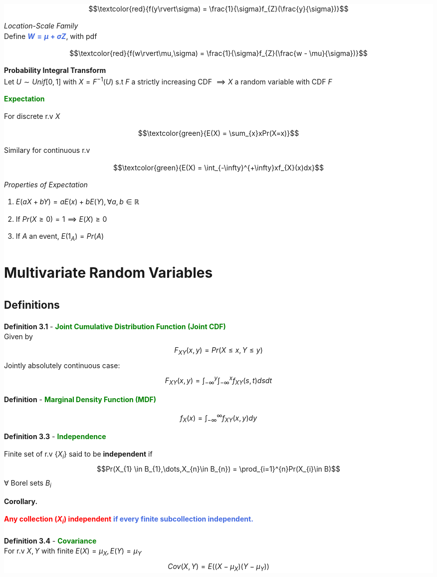 $$\textcolor{red}{f(y\rvert\sigma) = \frac{1}{\sigma}f_{Z}(\frac{y}{\sigma})}$$

*Location-Scale Family*\
Define <span style="color: RoyalBlue;">**$W = \mu + \sigma Z$**</span>, with pdf 

$$\textcolor{red}{f(w\rvert\mu,\sigma) = \frac{1}{\sigma}f_{Z}(\frac{w - \mu}{\sigma})}$$

**Probability Integral Transform**\
Let $U \sim Unif[0,1]$ with $X = F^{-1}(U)$ s.t $F$ a strictly
increasing CDF $\implies X$ a random variable with CDF $F$

<span style="color: green;">**Expectation**</span>

For discrete r.v $X$

$$\textcolor{green}{E(X) = \sum_{x}xPr(X=x)}$$

Similary for continuous r.v

$$\textcolor{green}{E(X) = \int_{-\infty}^{+\infty}xf_{X}(x)dx}$$

*Properties of Expectation*

1.  $E(aX+bY) = aE(x) + bE(Y), \forall a,b \in \mathbb{R}$

2.  If $Pr(X \geq 0) = 1 \implies E(X) \geq 0$

3.  If $A$ an event, $E(1_{A}) = Pr(A)$

# Multivariate Random Variables

## Definitions

**Definition 3.1** - <span style="color: green;">**Joint Cumulative Distribution Function (Joint
CDF)**</span>\
Given by $$F_{XY}(x,y) = Pr(X \leq x, Y\leq y)$$ Jointly absolutely
continuous case:
$$F_{XY}(x,y) = \int_{-\infty}^{y}\int_{-\infty}^{x}f_{XY}(s,t)dsdt$$

**Definition** - <span style="color: green;">**Marginal Density Function (MDF)**</span>

$$f_{X}(x) = \int_{-\infty}^{\infty}f_{XY}(x,y)dy$$

**Definition 3.3** - <span style="color: green;">**Independence**</span>

Finite set of r.v $\{X_{i}\}$ said to be **independent** if
$$Pr(X_{1} \in B_{1},\dots,X_{n}\in B_{n}) = \prod_{i=1}^{n}Pr(X_{i}\in B)$$
$\forall \text{ Borel sets }B_{i}$

**Corollary.**

<span style="color: red;">**Any collection $(X_{i})$ independent**</span> <span style="color: RoyalBlue;"> **if every finite subcollection independent.**</span>\
\
**Definition 3.4** - <span style="color: green;">**Covariance**</span>\
For r.v $X,Y$ with finite $E(X) = \mu_{X}, E(Y) = \mu_{Y}$
$$Cov(X,Y) = E((X-\mu_{X})(Y-\mu_{Y}))$$
